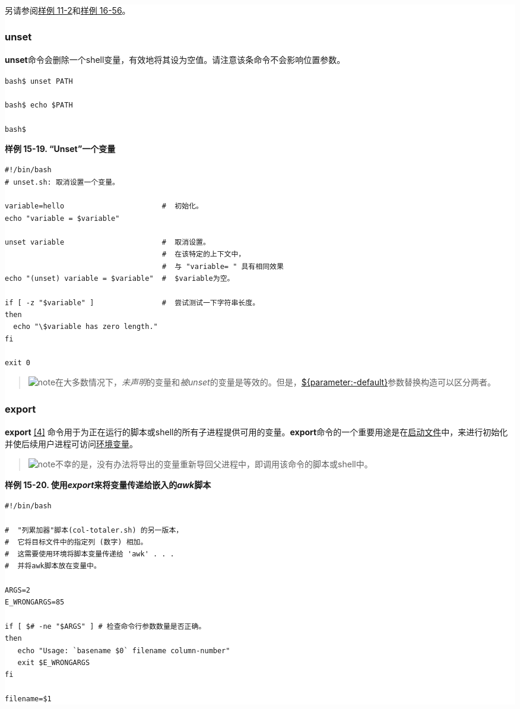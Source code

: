 另请参阅[样例 11-2](https://tldp.org/LDP/abs/html/loops1.html#EX22A)和[样例 16-56](https://tldp.org/LDP/abs/html/extmisc.html#EX33A)。

### unset

**unset**命令会删除一个shell变量，有效地将其设为空值。请注意该条命令不会影响位置参数。

```shell
bash$ unset PATH

bash$ echo $PATH

bash$ 
```

**样例 15-19. “Unset”一个变量**

```shell
#!/bin/bash
# unset.sh: 取消设置一个变量。

variable=hello                       #  初始化。
echo "variable = $variable"

unset variable                       #  取消设置。
                                     #  在该特定的上下文中，
                                     #  与 "variable= " 具有相同效果
echo "(unset) variable = $variable"  #  $variable为空。

if [ -z "$variable" ]                #  尝试测试一下字符串长度。
then
  echo "\$variable has zero length."
fi

exit 0
```

> ![note](https://tldp.org/LDP/abs/images/note.gif)在大多数情况下，*未声明*的变量和*被unset*的变量是等效的。但是，[${parameter:-default}](https://tldp.org/LDP/abs/html/parameter-substitution.html#UNDDR)参数替换构造可以区分两者。

### export

**export** [[4]](https://tldp.org/LDP/abs/html/internal.html#FTN.AEN9199) 命令用于为正在运行的脚本或shell的所有子进程提供可用的变量。**export**命令的一个重要用途是在[启动文件](https://tldp.org/LDP/abs/html/files.html#FILESREF1)中，来进行初始化并使后续用户进程可访问[环境变量](https://tldp.org/LDP/abs/html/othertypesv.html#ENVREF)。

> ![note](https://tldp.org/LDP/abs/images/caution.gif)不幸的是，没有办法将导出的变量重新导回父进程中，即调用该命令的脚本或shell中。

**样例 15-20. 使用*export*来将变量传递给嵌入的*awk*脚本**

```shell
#!/bin/bash

#  "列累加器"脚本(col-totaler.sh) 的另一版本，
#  它将目标文件中的指定列 (数字) 相加。
#  这需要使用环境将脚本变量传递给 'awk' . . .
#  并将awk脚本放在变量中。

ARGS=2
E_WRONGARGS=85

if [ $# -ne "$ARGS" ] # 检查命令行参数数量是否正确。
then
   echo "Usage: `basename $0` filename column-number"
   exit $E_WRONGARGS
fi

filename=$1
```